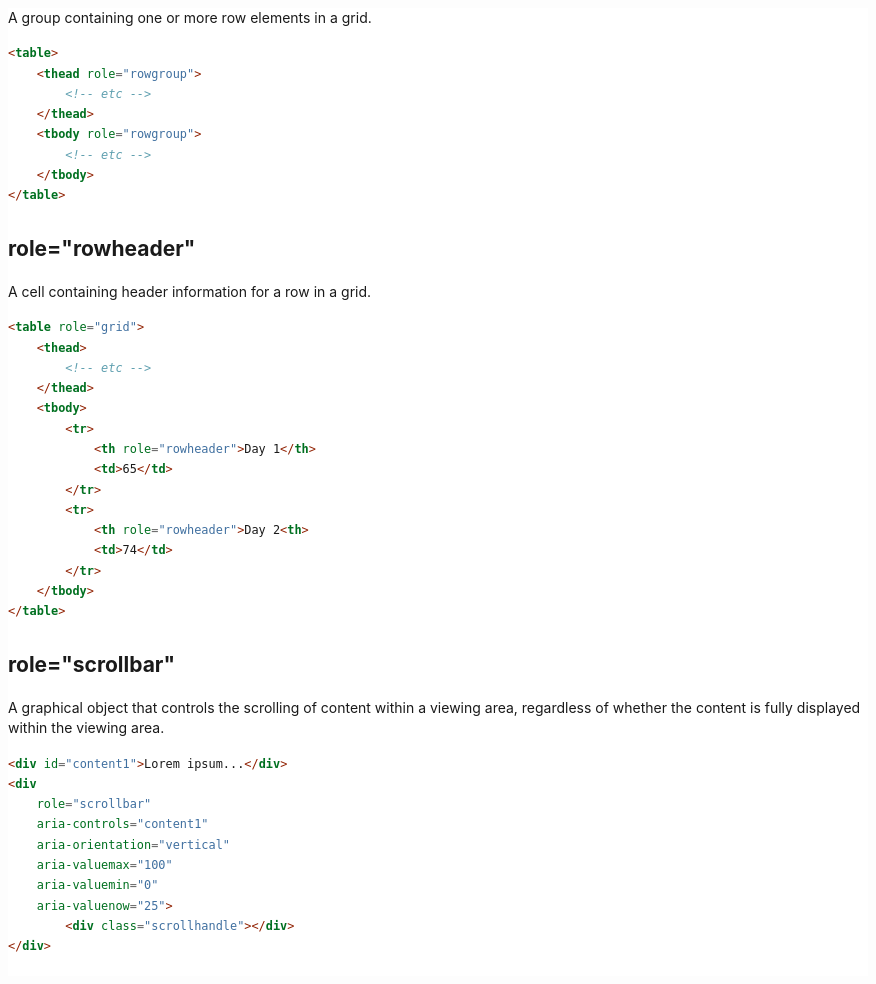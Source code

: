 A group containing one or more row elements in a grid.

```html
<table>
	<thead role="rowgroup">
		<!-- etc -->
	</thead>
	<tbody role="rowgroup">
		<!-- etc -->
	</tbody>
</table>
```

## role="rowheader"

 A cell containing header information for a row in a grid.

```html
<table role="grid">
	<thead>
		<!-- etc -->
	</thead>
	<tbody>
		<tr>
			<th role="rowheader">Day 1</th>
			<td>65</td>
		</tr>
		<tr>
			<th role="rowheader">Day 2<th>
			<td>74</td>
		</tr>
	</tbody>
</table>
```

## role="scrollbar"

A graphical object that controls the scrolling of content within a viewing area, regardless of whether the content is
fully displayed within the viewing area.

```html
<div id="content1">Lorem ipsum...</div>
<div
	role="scrollbar"
	aria-controls="content1"
	aria-orientation="vertical"
	aria-valuemax="100"
	aria-valuemin="0"
	aria-valuenow="25">
		<div class="scrollhandle"></div>
</div>
	
```

